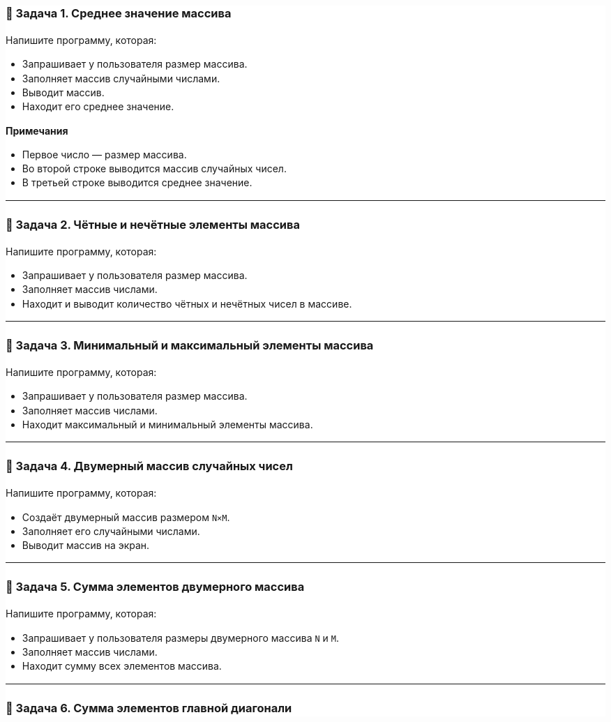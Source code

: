 ### 🔹 Задача 1. Среднее значение массива

Напишите программу, которая:  
- Запрашивает у пользователя размер массива.  
- Заполняет массив случайными числами.  
- Выводит массив.  
- Находит его среднее значение.  

**Примечания**  
- Первое число — размер массива.  
- Во второй строке выводится массив случайных чисел.  
- В третьей строке выводится среднее значение.  

---

### 🔹 Задача 2. Чётные и нечётные элементы массива

Напишите программу, которая:  
- Запрашивает у пользователя размер массива.  
- Заполняет массив числами.  
- Находит и выводит количество чётных и нечётных чисел в массиве.  

---

### 🔹 Задача 3. Минимальный и максимальный элементы массива

Напишите программу, которая:  
- Запрашивает у пользователя размер массива.  
- Заполняет массив числами.  
- Находит максимальный и минимальный элементы массива.  

---

### 🔹 Задача 4. Двумерный массив случайных чисел

Напишите программу, которая:  
- Создаёт двумерный массив размером `N×M`.  
- Заполняет его случайными числами.  
- Выводит массив на экран.  

---

### 🔹 Задача 5. Сумма элементов двумерного массива

Напишите программу, которая:  
- Запрашивает у пользователя размеры двумерного массива `N` и `M`.  
- Заполняет массив числами.  
- Находит сумму всех элементов массива. 

---

### 🔹 Задача 6. Сумма элементов главной диагонали

